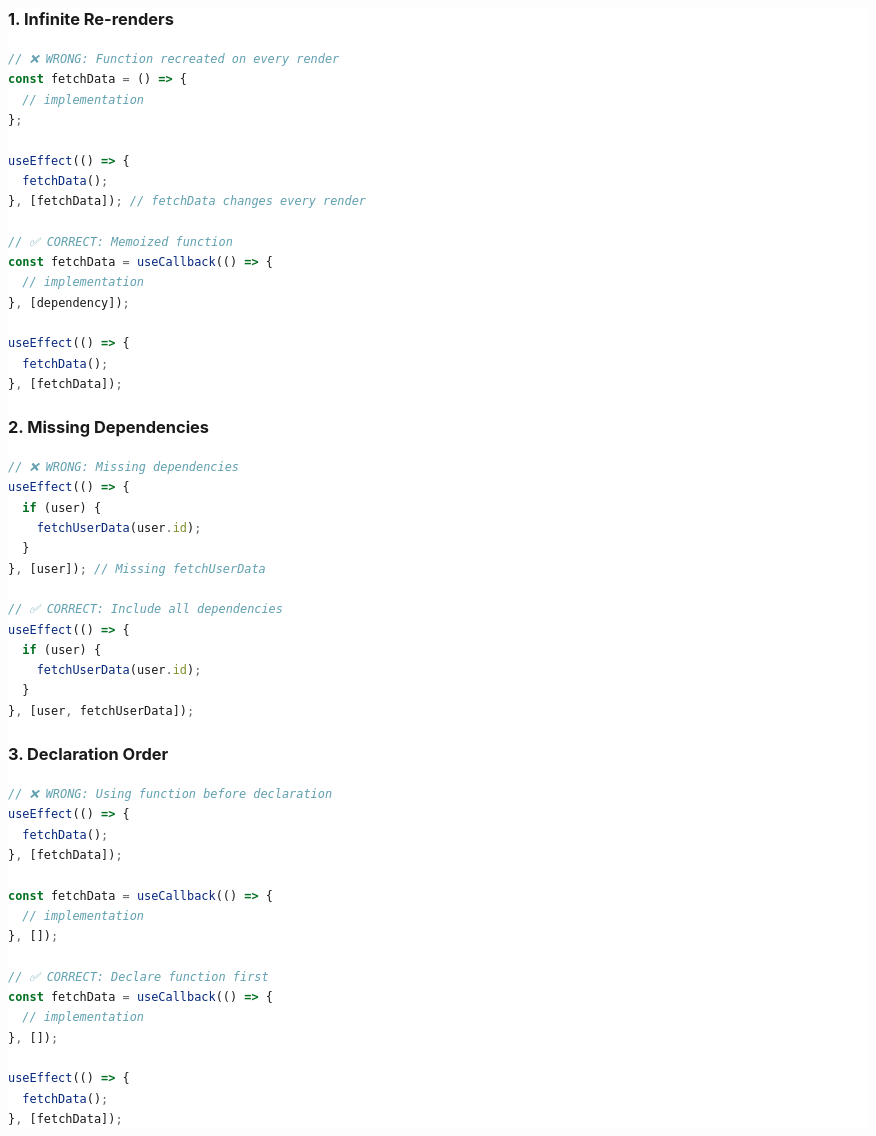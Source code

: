 ### **1. Infinite Re-renders**
```typescript
// ❌ WRONG: Function recreated on every render
const fetchData = () => {
  // implementation
};

useEffect(() => {
  fetchData();
}, [fetchData]); // fetchData changes every render

// ✅ CORRECT: Memoized function
const fetchData = useCallback(() => {
  // implementation
}, [dependency]);

useEffect(() => {
  fetchData();
}, [fetchData]);
```

### **2. Missing Dependencies**
```typescript
// ❌ WRONG: Missing dependencies
useEffect(() => {
  if (user) {
    fetchUserData(user.id);
  }
}, [user]); // Missing fetchUserData

// ✅ CORRECT: Include all dependencies
useEffect(() => {
  if (user) {
    fetchUserData(user.id);
  }
}, [user, fetchUserData]);
```

### **3. Declaration Order**
```typescript
// ❌ WRONG: Using function before declaration
useEffect(() => {
  fetchData();
}, [fetchData]);

const fetchData = useCallback(() => {
  // implementation
}, []);

// ✅ CORRECT: Declare function first
const fetchData = useCallback(() => {
  // implementation
}, []);

useEffect(() => {
  fetchData();
}, [fetchData]);
```
